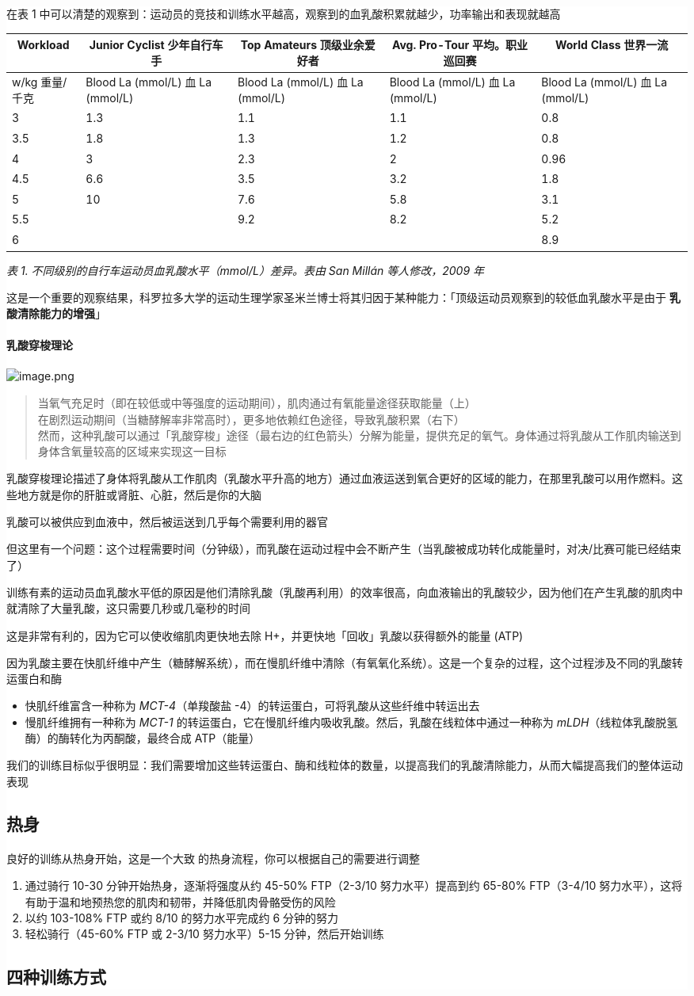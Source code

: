 在表 1 中可以清楚的观察到：运动员的竞技和训练水平越高，观察到的血乳酸积累就越少，功率输出和表现就越高  
  
| Workload       | Junior Cyclist 少年自行车手      | Top Amateurs 顶级业余爱好者      | Avg. Pro-Tour 平均。职业巡回赛   | World Class 世界一流             |  
| -------------- | -------------------------------- | -------------------------------- | -------------------------------- | -------------------------------- |  
| w/kg 重量/千克 | Blood La (mmol/L) 血 La (mmol/L) | Blood La (mmol/L) 血 La (mmol/L) | Blood La (mmol/L) 血 La (mmol/L) | Blood La (mmol/L) 血 La (mmol/L) |  
| 3              | 1.3                              | 1.1                              | 1.1                              | 0.8                              |  
| 3.5            | 1.8                              | 1.3                              | 1.2                              | 0.8                              |  
| 4              | 3                                | 2.3                              | 2                                | 0.96                             |  
| 4.5            | 6.6                              | 3.5                              | 3.2                              | 1.8                              |  
| 5              | 10                               | 7.6                              | 5.8                              | 3.1                              |  
| 5.5            |                                  | 9.2                              | 8.2                              | 5.2                              |  
| 6              |                                  |                                  |                                  | 8.9                              |  
  
_表 1. 不同级别的自行车运动员血乳酸水平（mmol/L）差异。表由 San Millán 等人修改，2009 年_  
  
这是一个重要的观察结果，科罗拉多大学的运动生理学家圣米兰博士将其归因于某种能力：「顶级运动员观察到的较低血乳酸水平是由于 **乳酸清除能力的增强**」  
  
#### 乳酸穿梭理论  
  
![image.png](https://raw.githubusercontent.com/lei4519/picture-bed/main/images20240520170901.png)  
  
> 当氧气充足时（即在较低或中等强度的运动期间），肌肉通过有氧能量途径获取能量（上）    
> 在剧烈运动期间（当糖酵解率非常高时），更多地依赖红色途径，导致乳酸积累（右下）    
> 然而，这种乳酸可以通过「乳酸穿梭」途径（最右边的红色箭头）分解为能量，提供充足的氧气。身体通过将乳酸从工作肌肉输送到身体含氧量较高的区域来实现这一目标  
  
乳酸穿梭理论描述了身体将乳酸从工作肌肉（乳酸水平升高的地方）通过血液运送到氧合更好的区域的能力，在那里乳酸可以用作燃料。这些地方就是你的肝脏或肾脏、心脏，然后是你的大脑  
  
乳酸可以被供应到血液中，然后被运送到几乎每个需要利用的器官  
  
但这里有一个问题：这个过程需要时间（分钟级），而乳酸在运动过程中会不断产生（当乳酸被成功转化成能量时，对决/比赛可能已经结束了）  
  
训练有素的运动员血乳酸水平低的原因是他们清除乳酸（乳酸再利用）的效率很高，向血液输出的乳酸较少，因为他们在产生乳酸的肌肉中就清除了大量乳酸，这只需要几秒或几毫秒的时间  
  
这是非常有利的，因为它可以使收缩肌肉更快地去除 H+，并更快地「回收」乳酸以获得额外的能量 (ATP)  
  
因为乳酸主要在快肌纤维中产生（糖酵解系统），而在慢肌纤维中清除（有氧氧化系统）。这是一个复杂的过程，这个过程涉及不同的乳酸转运蛋白和酶  
  
- 快肌纤维富含一种称为 _MCT-4_（单羧酸盐 -4）的转运蛋白，可将乳酸从这些纤维中转运出去  
- 慢肌纤维拥有一种称为 _MCT-1_ 的转运蛋白，它在慢肌纤维内吸收乳酸。然后，乳酸在线粒体中通过一种称为 _mLDH_（线粒体乳酸脱氢酶）的酶转化为丙酮酸，最终合成 ATP（能量）  
  
我们的训练目标似乎很明显：我们需要增加这些转运蛋白、酶和线粒体的数量，以提高我们的乳酸清除能力，从而大幅提高我们的整体运动表现  
  
## 热身  
  
良好的训练从热身开始，这是一个大致 的热身流程，你可以根据自己的需要进行调整  
  
1. 通过骑行 10-30 分钟开始热身，逐渐将强度从约 45-50% FTP（2-3/10 努力水平）提高到约 65-80% FTP（3-4/10 努力水平），这将有助于温和地预热您的肌肉和韧带，并降低肌肉骨骼受伤的风险  
2. 以约 103-108% FTP 或约 8/10 的努力水平完成约 6 分钟的努力  
3. 轻松骑行（45-60% FTP 或 2-3/10 努力水平）5-15 分钟，然后开始训练  
  
## 四种训练方式  
  